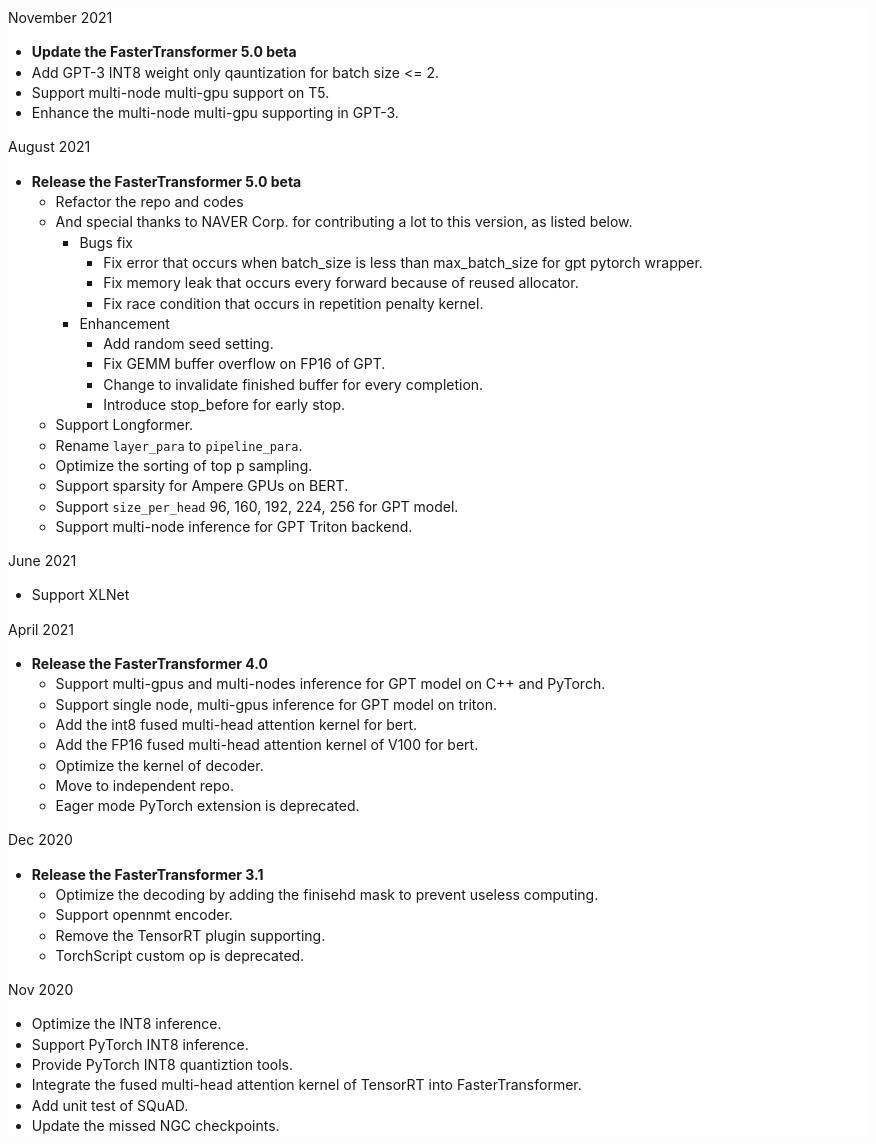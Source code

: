 November 2021
- **Update the FasterTransformer 5.0 beta**
- Add GPT-3 INT8 weight only qauntization for batch size <= 2.
- Support multi-node multi-gpu support on T5.
- Enhance the multi-node multi-gpu supporting in GPT-3.

August 2021
- **Release the FasterTransformer 5.0 beta**
  - Refactor the repo and codes
  - And special thanks to NAVER Corp. for contributing a lot to this version, as listed below.
    - Bugs fix
      - Fix error that occurs when batch_size is less than max_batch_size for gpt pytorch wrapper.
      - Fix memory leak that occurs every forward because of reused allocator.
      - Fix race condition that occurs in repetition penalty kernel.
    - Enhancement
      - Add random seed setting.
      - Fix GEMM buffer overflow on FP16 of GPT.
      - Change to invalidate finished buffer for every completion.
      - Introduce stop_before for early stop.
  - Support Longformer.
  - Rename `layer_para` to `pipeline_para`.
  - Optimize the sorting of top p sampling.
  - Support sparsity for Ampere GPUs on BERT.
  - Support `size_per_head` 96, 160, 192, 224, 256 for GPT model.
  - Support multi-node inference for GPT Triton backend.

June 2021
- Support XLNet

April 2021
- **Release the FasterTransformer 4.0**
  - Support multi-gpus and multi-nodes inference for GPT model on C++ and PyTorch.
  - Support single node, multi-gpus inference for GPT model on triton.
  - Add the int8 fused multi-head attention kernel for bert.
  - Add the FP16 fused multi-head attention kernel of V100 for bert.
  - Optimize the kernel of decoder.
  - Move to independent repo.
  - Eager mode PyTorch extension is deprecated.

Dec 2020
- **Release the FasterTransformer 3.1**
  - Optimize the decoding by adding the finisehd mask to prevent useless computing.
  - Support opennmt encoder.
  - Remove the TensorRT plugin supporting.
  - TorchScript custom op is deprecated.

Nov 2020
- Optimize the INT8 inference.
- Support PyTorch INT8 inference.
- Provide PyTorch INT8 quantiztion tools.
- Integrate the fused multi-head attention kernel of TensorRT into FasterTransformer.
- Add unit test of SQuAD.
- Update the missed NGC checkpoints.
